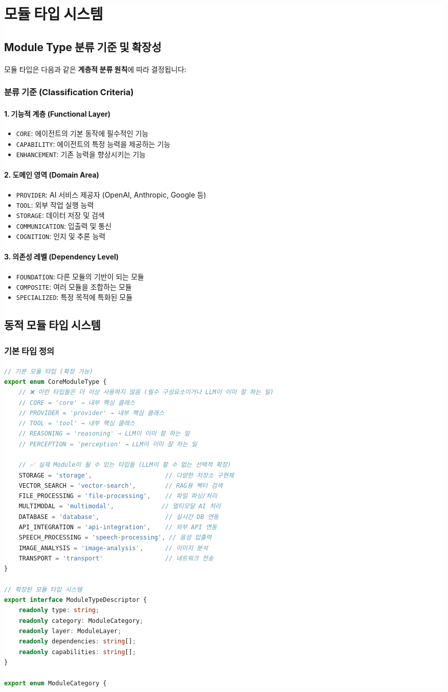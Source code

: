 # 모듈 타입 시스템

## Module Type 분류 기준 및 확장성

모듈 타입은 다음과 같은 **계층적 분류 원칙**에 따라 결정됩니다:

### 분류 기준 (Classification Criteria)

#### 1. 기능적 계층 (Functional Layer)
- `CORE`: 에이전트의 기본 동작에 필수적인 기능
- `CAPABILITY`: 에이전트의 특정 능력을 제공하는 기능
- `ENHANCEMENT`: 기존 능력을 향상시키는 기능

#### 2. 도메인 영역 (Domain Area)
- `PROVIDER`: AI 서비스 제공자 (OpenAI, Anthropic, Google 등)
- `TOOL`: 외부 작업 실행 능력
- `STORAGE`: 데이터 저장 및 검색
- `COMMUNICATION`: 입출력 및 통신
- `COGNITION`: 인지 및 추론 능력

#### 3. 의존성 레벨 (Dependency Level)
- `FOUNDATION`: 다른 모듈의 기반이 되는 모듈
- `COMPOSITE`: 여러 모듈을 조합하는 모듈
- `SPECIALIZED`: 특정 목적에 특화된 모듈

## 동적 모듈 타입 시스템

### 기본 타입 정의

```typescript
// 기본 모듈 타입 (확장 가능)
export enum CoreModuleType {
    // ❌ 이런 타입들은 더 이상 사용하지 않음 (필수 구성요소이거나 LLM이 이미 잘 하는 일)
    // CORE = 'core' → 내부 핵심 클래스
    // PROVIDER = 'provider' → 내부 핵심 클래스  
    // TOOL = 'tool' → 내부 핵심 클래스
    // REASONING = 'reasoning' → LLM이 이미 잘 하는 일
    // PERCEPTION = 'perception' → LLM이 이미 잘 하는 일
    
    // ✅ 실제 Module이 될 수 있는 타입들 (LLM이 할 수 없는 선택적 확장)
    STORAGE = 'storage',                    // 다양한 저장소 구현체
    VECTOR_SEARCH = 'vector-search',        // RAG용 벡터 검색
    FILE_PROCESSING = 'file-processing',    // 파일 파싱/처리
    MULTIMODAL = 'multimodal',             // 멀티모달 AI 처리
    DATABASE = 'database',                  // 실시간 DB 연동
    API_INTEGRATION = 'api-integration',    // 외부 API 연동
    SPEECH_PROCESSING = 'speech-processing', // 음성 입출력
    IMAGE_ANALYSIS = 'image-analysis',      // 이미지 분석
    TRANSPORT = 'transport'                 // 네트워크 전송
}

// 확장된 모듈 타입 시스템
export interface ModuleTypeDescriptor {
    readonly type: string;
    readonly category: ModuleCategory;
    readonly layer: ModuleLayer;
    readonly dependencies: string[];
    readonly capabilities: string[];
}

export enum ModuleCategory {
```